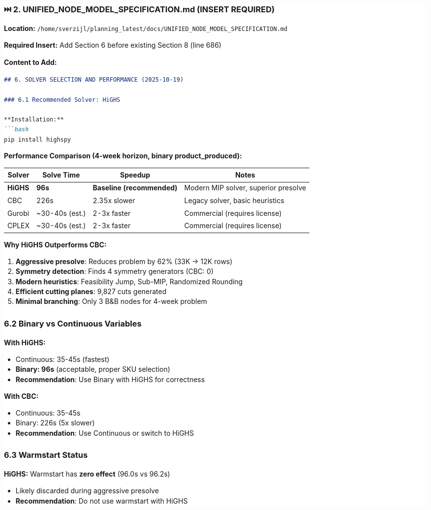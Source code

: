 
### ⏭️ 2. UNIFIED_NODE_MODEL_SPECIFICATION.md (INSERT REQUIRED)

**Location:** `/home/sverzijl/planning_latest/docs/UNIFIED_NODE_MODEL_SPECIFICATION.md`

**Required Insert:** Add Section 6 before existing Section 8 (line 686)

**Content to Add:**

```markdown
## 6. SOLVER SELECTION AND PERFORMANCE (2025-10-19)

### 6.1 Recommended Solver: HiGHS

**Installation:**
```bash
pip install highspy
```

**Performance Comparison (4-week horizon, binary product_produced):**

| Solver | Solve Time | Speedup | Notes |
|--------|------------|---------|-------|
| **HiGHS** | **96s** | **Baseline (recommended)** | Modern MIP solver, superior presolve |
| CBC | 226s | 2.35x slower | Legacy solver, basic heuristics |
| Gurobi | ~30-40s (est.) | 2-3x faster | Commercial (requires license) |
| CPLEX | ~30-40s (est.) | 2-3x faster | Commercial (requires license) |

**Why HiGHS Outperforms CBC:**
1. **Aggressive presolve**: Reduces problem by 62% (33K → 12K rows)
2. **Symmetry detection**: Finds 4 symmetry generators (CBC: 0)
3. **Modern heuristics**: Feasibility Jump, Sub-MIP, Randomized Rounding
4. **Efficient cutting planes**: 9,827 cuts generated
5. **Minimal branching**: Only 3 B&B nodes for 4-week problem

### 6.2 Binary vs Continuous Variables

**With HiGHS:**
- Continuous: 35-45s (fastest)
- **Binary: 96s** (acceptable, proper SKU selection)
- **Recommendation**: Use Binary with HiGHS for correctness

**With CBC:**
- Continuous: 35-45s
- Binary: 226s (5x slower)
- **Recommendation**: Use Continuous or switch to HiGHS

### 6.3 Warmstart Status

**HiGHS:** Warmstart has **zero effect** (96.0s vs 96.2s)
- Likely discarded during aggressive presolve
- **Recommendation**: Do not use warmstart with HiGHS
